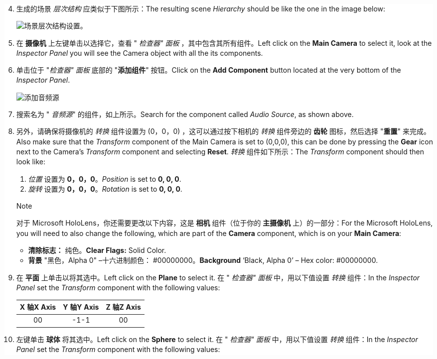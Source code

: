 4.  <span data-ttu-id="8900d-340">生成的场景 *层次结构* 应类似于下图所示：</span><span class="sxs-lookup"><span data-stu-id="8900d-340">The resulting scene *Hierarchy* should be like the one in the image below:</span></span>

    ![场景层次结构设置。](images/AzureLabs-Lab3-36.png)
 
5.  <span data-ttu-id="8900d-342">在 **摄像机** 上左键单击以选择它，查看 " *检查器" 面板* ，其中包含其所有组件。</span><span class="sxs-lookup"><span data-stu-id="8900d-342">Left click on the **Main Camera** to select it, look at the *Inspector Panel* you will see the Camera object with all the its components.</span></span>
6.  <span data-ttu-id="8900d-343">单击位于 "*检查器" 面板* 底部的 "**添加组件**" 按钮。</span><span class="sxs-lookup"><span data-stu-id="8900d-343">Click on the **Add Component** button located at the very bottom of the *Inspector Panel*.</span></span>

    ![添加音频源](images/AzureLabs-Lab3-37.png)
 
7.  <span data-ttu-id="8900d-345">搜索名为 " *音频源*" 的组件，如上所示。</span><span class="sxs-lookup"><span data-stu-id="8900d-345">Search for the component called *Audio Source*, as shown above.</span></span>
8.  <span data-ttu-id="8900d-346">另外，请确保将摄像机的 *转换* 组件设置为 (0，0，0) ，这可以通过按下相机的 *转换* 组件旁边的 **齿轮** 图标，然后选择 "**重置**" 来完成。</span><span class="sxs-lookup"><span data-stu-id="8900d-346">Also make sure that the *Transform* component of the Main Camera is set to (0,0,0), this can be done by pressing the **Gear** icon next to the Camera’s *Transform* component and selecting **Reset**.</span></span> <span data-ttu-id="8900d-347">*转换* 组件如下所示：</span><span class="sxs-lookup"><span data-stu-id="8900d-347">The *Transform* component should then look like:</span></span>

    1.  <span data-ttu-id="8900d-348">*位置* 设置为 **0，0，0**。</span><span class="sxs-lookup"><span data-stu-id="8900d-348">*Position* is set to **0, 0, 0**.</span></span>
    2.  <span data-ttu-id="8900d-349">*旋转* 设置为 **0，0，0**。</span><span class="sxs-lookup"><span data-stu-id="8900d-349">*Rotation* is set to **0, 0, 0**.</span></span>

    > [!NOTE] 
    > <span data-ttu-id="8900d-350">对于 Microsoft HoloLens，你还需要更改以下内容，这是 **相机** 组件（位于你的 **主摄像机** 上）的一部分：</span><span class="sxs-lookup"><span data-stu-id="8900d-350">For the Microsoft HoloLens, you will need to also change the following, which are part of the **Camera** component, which is on your **Main Camera**:</span></span>
    > - <span data-ttu-id="8900d-351">**清除标志：** 纯色。</span><span class="sxs-lookup"><span data-stu-id="8900d-351">**Clear Flags:** Solid Color.</span></span>
    > - <span data-ttu-id="8900d-352">**背景** "黑色，Alpha 0" –十六进制颜色： #00000000。</span><span class="sxs-lookup"><span data-stu-id="8900d-352">**Background** ‘Black, Alpha 0’ – Hex color: #00000000.</span></span>

9.  <span data-ttu-id="8900d-353">在 **平面** 上单击以将其选中。</span><span class="sxs-lookup"><span data-stu-id="8900d-353">Left click on the **Plane** to select it.</span></span> <span data-ttu-id="8900d-354">在 " *检查器" 面板* 中，用以下值设置 *转换* 组件：</span><span class="sxs-lookup"><span data-stu-id="8900d-354">In the *Inspector Panel* set the *Transform* component with the following values:</span></span>

    |   <span data-ttu-id="8900d-355">X 轴</span><span class="sxs-lookup"><span data-stu-id="8900d-355">X Axis</span></span>    | <span data-ttu-id="8900d-356">Y 轴</span><span class="sxs-lookup"><span data-stu-id="8900d-356">Y Axis</span></span> |   <span data-ttu-id="8900d-357">Z 轴</span><span class="sxs-lookup"><span data-stu-id="8900d-357">Z Axis</span></span>    |
    |:-----:|:----------------------:|:-----:|
    | <span data-ttu-id="8900d-358">0</span><span class="sxs-lookup"><span data-stu-id="8900d-358">0</span></span>     | <span data-ttu-id="8900d-359">-1</span><span class="sxs-lookup"><span data-stu-id="8900d-359">-1</span></span>                     | <span data-ttu-id="8900d-360">0</span><span class="sxs-lookup"><span data-stu-id="8900d-360">0</span></span>     |


10. <span data-ttu-id="8900d-361">左键单击 **球体** 将其选中。</span><span class="sxs-lookup"><span data-stu-id="8900d-361">Left click on the **Sphere** to select it.</span></span> <span data-ttu-id="8900d-362">在 " *检查器" 面板* 中，用以下值设置 *转换* 组件：</span><span class="sxs-lookup"><span data-stu-id="8900d-362">In the *Inspector Panel* set the *Transform* component with the following values:</span></span>
